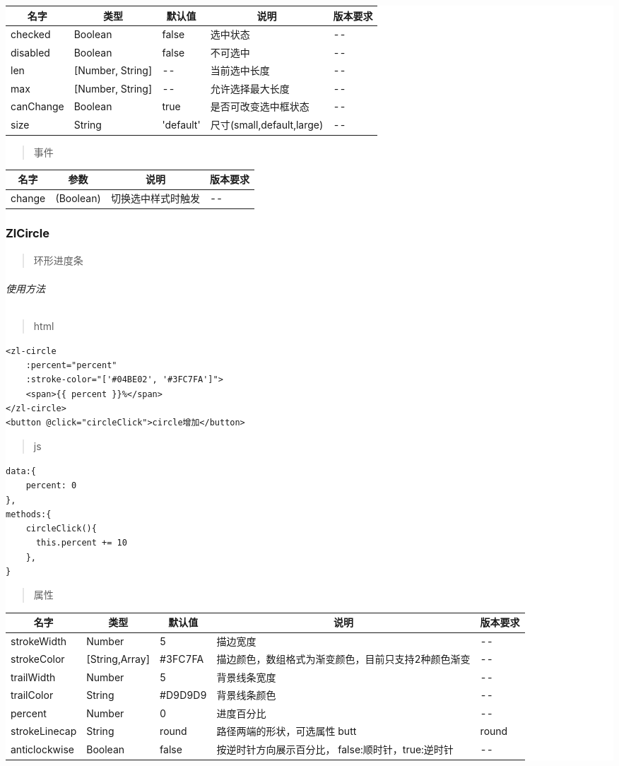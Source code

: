 |名字 | 类型 | 默认值 | 说明 | 版本要求|
|---|---|---|---|---|
|checked | Boolean | false | 选中状态|--|
|disabled | Boolean | false | 不可选中 |--|
|len | [Number, String] | -- | 当前选中长度 |--|
|max | [Number, String] | -- | 允许选择最大长度 |--|
|canChange | Boolean | true | 是否可改变选中框状态 |--|
|size | String | 'default' | 尺寸(small,default,large) |--|

> 事件

|名字 | 参数 |  说明 | 版本要求|
|---|---|---|---|
|change | (Boolean) | 切换选中样式时触发 |--|

### ZlCircle
> 环形进度条
###### 使用方法

> html
```
<zl-circle
    :percent="percent"
    :stroke-color="['#04BE02', '#3FC7FA']">
    <span>{{ percent }}%</span>
</zl-circle>
<button @click="circleClick">circle增加</button>
```
> js

```
data:{
    percent: 0
},
methods:{
    circleClick(){
      this.percent += 10
    },
}
```
> 属性

|名字 | 类型 | 默认值 | 说明 | 版本要求|
|-------------|-------------|-----|-------------|-------------|
|strokeWidth | Number | 5 | 描边宽度 |--|
|strokeColor | [String,Array] | #3FC7FA | 描边颜色，数组格式为渐变颜色，目前只支持2种颜色渐变 |--|
|trailWidth | Number | 5 | 背景线条宽度 |--|
|trailColor | String | #D9D9D9 | 背景线条颜色 |--|
|percent | Number | 0 | 进度百分比 |--|
|strokeLinecap | String | round | 路径两端的形状，可选属性 butt | round | square | inherit | |--|
|anticlockwise | Boolean | false | 按逆时针方向展示百分比， false:顺时针，true:逆时针 |--|
